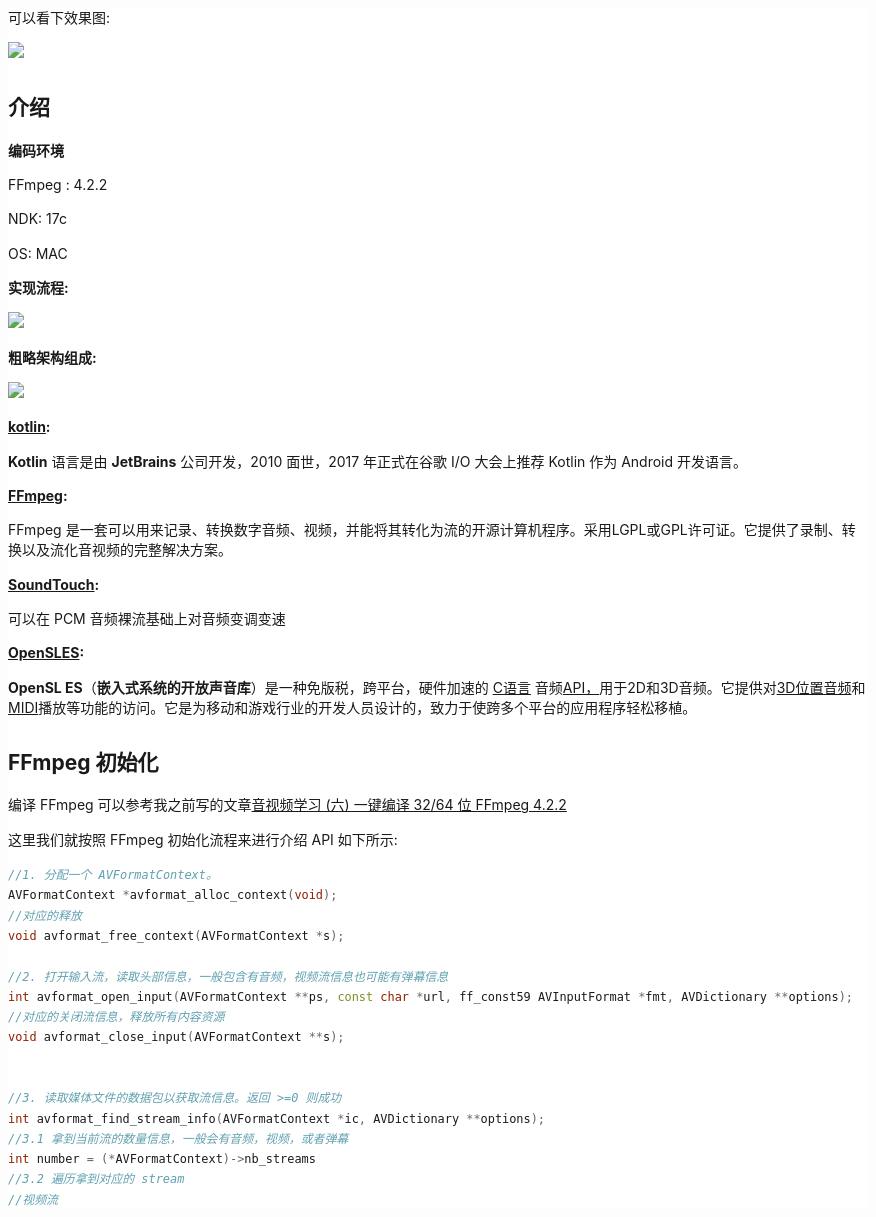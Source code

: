   

可以看下效果图:

![](https://devyk.oss-cn-qingdao.aliyuncs.com/blog/20200505195250.gif)

## 介绍

**编码环境**

FFmpeg : 4.2.2

NDK: 17c

OS: MAC



**实现流程:**

![](https://devyk.oss-cn-qingdao.aliyuncs.com/blog/20200505221954.png)

**粗略架构组成:**

![](https://devyk.oss-cn-qingdao.aliyuncs.com/blog/20200505204348.png)

**[kotlin](https://github.com/JetBrains/kotlin):**

**Kotlin** 语言是由 **JetBrains** 公司开发，2010 面世，2017 年正式在谷歌 I/O 大会上推荐 Kotlin 作为 Android 开发语言。

**[FFmpeg](https://github.com/FFmpeg/FFmpeg):**

FFmpeg 是一套可以用来记录、转换数字音频、视频，并能将其转化为流的开源计算机程序。采用LGPL或GPL许可证。它提供了录制、转换以及流化音视频的完整解决方案。

**[SoundTouch](https://gitlab.com/soundtouch/soundtouch):**

可以在 PCM 音频裸流基础上对音频变调变速

**[OpenSLES](https://developer.android.google.cn/ndk/guides/audio/opensl-for-android):**

**OpenSL ES**（**嵌入式系统的开放声音库**）是一种免版税，跨平台，硬件加速的 [C语言](https://en.wikipedia.org/wiki/C_(programming_language)) 音频[API，](https://en.wikipedia.org/wiki/Application_programming_interface)用于2D和3D音频。它提供对[3D位置音频](https://en.wikipedia.org/wiki/3D_audio)和[MIDI](https://en.wikipedia.org/wiki/MIDI)播放等功能的访问。它是为移动和游戏行业的开发人员设计的，致力于使跨多个平台的应用程序轻松移植。

## FFmpeg 初始化

编译 FFmpeg 可以参考我之前写的文章[音视频学习 (六) 一键编译 32/64 位 FFmpeg 4.2.2](https://juejin.im/post/5e1eace16fb9a02fec66474e)

这里我们就按照 FFmpeg 初始化流程来进行介绍 API 如下所示:

```c++
//1. 分配一个 AVFormatContext。
AVFormatContext *avformat_alloc_context(void);
//对应的释放
void avformat_free_context(AVFormatContext *s);

//2. 打开输入流，读取头部信息，一般包含有音频，视频流信息也可能有弹幕信息
int avformat_open_input(AVFormatContext **ps, const char *url, ff_const59 AVInputFormat *fmt, AVDictionary **options);
//对应的关闭流信息，释放所有内容资源
void avformat_close_input(AVFormatContext **s);

  
//3. 读取媒体文件的数据包以获取流信息。返回 >=0 则成功
int avformat_find_stream_info(AVFormatContext *ic, AVDictionary **options);
//3.1 拿到当前流的数量信息，一般会有音频，视频，或者弹幕
int number = (*AVFormatContext)->nb_streams
//3.2 遍历拿到对应的 stream
//视频流
```